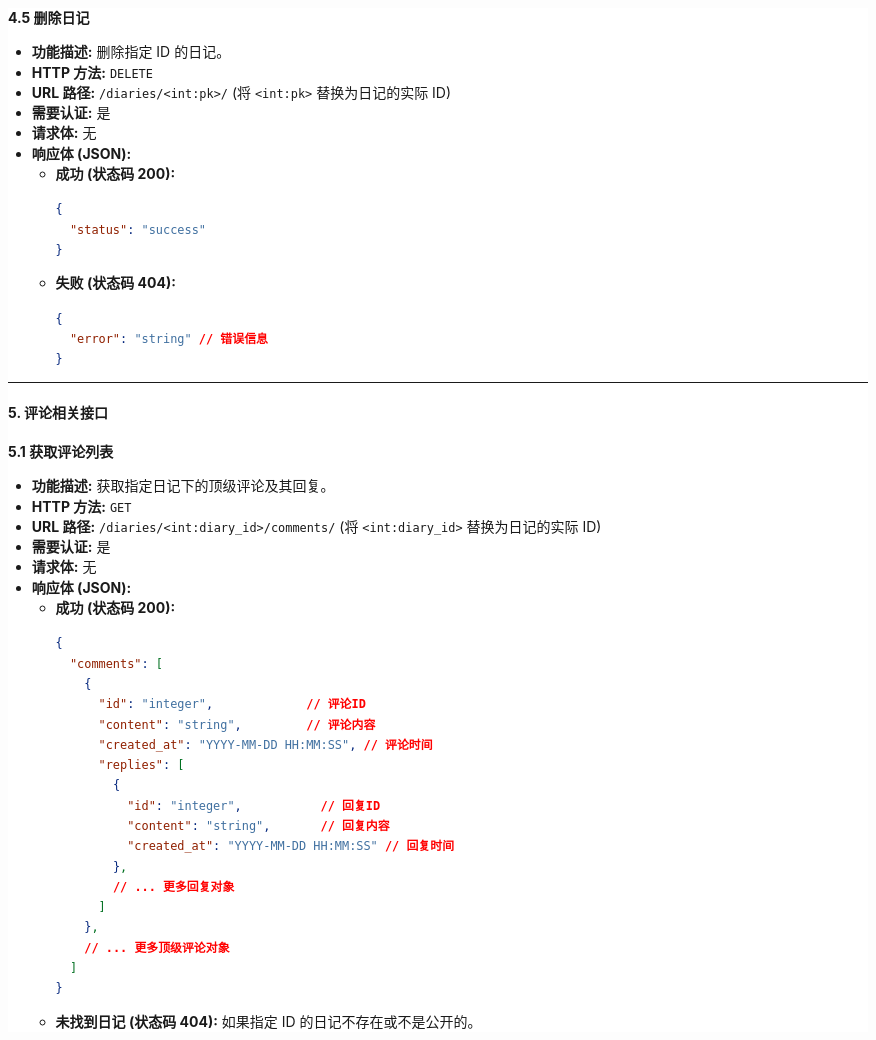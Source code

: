 **4.5 删除日记**

*   **功能描述:** 删除指定 ID 的日记。
*   **HTTP 方法:** `DELETE`
*   **URL 路径:** `/diaries/<int:pk>/` (将 `<int:pk>` 替换为日记的实际 ID)
*   **需要认证:** 是
*   **请求体:** 无
*   **响应体 (JSON):**
    *   **成功 (状态码 200):**
        ```json
        {
          "status": "success"
        }
        ```
    *   **失败 (状态码 404):**
        ```json
        {
          "error": "string" // 错误信息
        }
        ```

---

#### 5. 评论相关接口

**5.1 获取评论列表**

*   **功能描述:** 获取指定日记下的顶级评论及其回复。
*   **HTTP 方法:** `GET`
*   **URL 路径:** `/diaries/<int:diary_id>/comments/` (将 `<int:diary_id>` 替换为日记的实际 ID)
*   **需要认证:** 是
*   **请求体:** 无
*   **响应体 (JSON):**
    *   **成功 (状态码 200):**
        ```json
        {
          "comments": [
            {
              "id": "integer",             // 评论ID
              "content": "string",         // 评论内容
              "created_at": "YYYY-MM-DD HH:MM:SS", // 评论时间
              "replies": [
                {
                  "id": "integer",           // 回复ID
                  "content": "string",       // 回复内容
                  "created_at": "YYYY-MM-DD HH:MM:SS" // 回复时间
                },
                // ... 更多回复对象
              ]
            },
            // ... 更多顶级评论对象
          ]
        }
        ```
    *   **未找到日记 (状态码 404):** 如果指定 ID 的日记不存在或不是公开的。
